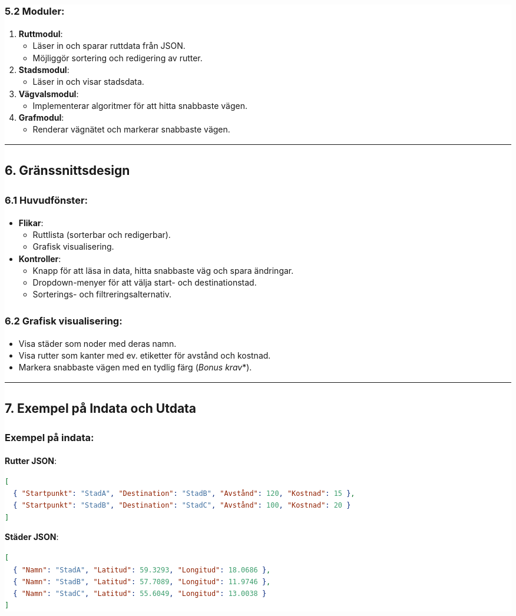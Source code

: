 ### 5.2 **Moduler**:
1. **Ruttmodul**:
   - Läser in och sparar ruttdata från JSON.
   - Möjliggör sortering och redigering av rutter.
2. **Stadsmodul**:
   - Läser in och visar stadsdata.
3. **Vägvalsmodul**:
   - Implementerar algoritmer för att hitta snabbaste vägen.
4. **Grafmodul**:
   - Renderar vägnätet och markerar snabbaste vägen.

---

## 6. **Gränssnittsdesign**

### 6.1 **Huvudfönster**:
- **Flikar**:
  - Ruttlista (sorterbar och redigerbar).
  - Grafisk visualisering.
- **Kontroller**:
  - Knapp för att läsa in data, hitta snabbaste väg och spara ändringar.
  - Dropdown-menyer för att välja start- och destinationstad.
  - Sorterings- och filtreringsalternativ.

### 6.2 **Grafisk visualisering**:
- Visa städer som noder med deras namn.
- Visa rutter som kanter med ev. etiketter för avstånd och kostnad.
- Markera snabbaste vägen med en tydlig färg (*Bonus krav**).

---

## 7. **Exempel på Indata och Utdata**

### Exempel på indata:
**Rutter JSON**:
```json
[
  { "Startpunkt": "StadA", "Destination": "StadB", "Avstånd": 120, "Kostnad": 15 },
  { "Startpunkt": "StadB", "Destination": "StadC", "Avstånd": 100, "Kostnad": 20 }
]
```

**Städer JSON**:
```json
[
  { "Namn": "StadA", "Latitud": 59.3293, "Longitud": 18.0686 },
  { "Namn": "StadB", "Latitud": 57.7089, "Longitud": 11.9746 },
  { "Namn": "StadC", "Latitud": 55.6049, "Longitud": 13.0038 }
]
```

